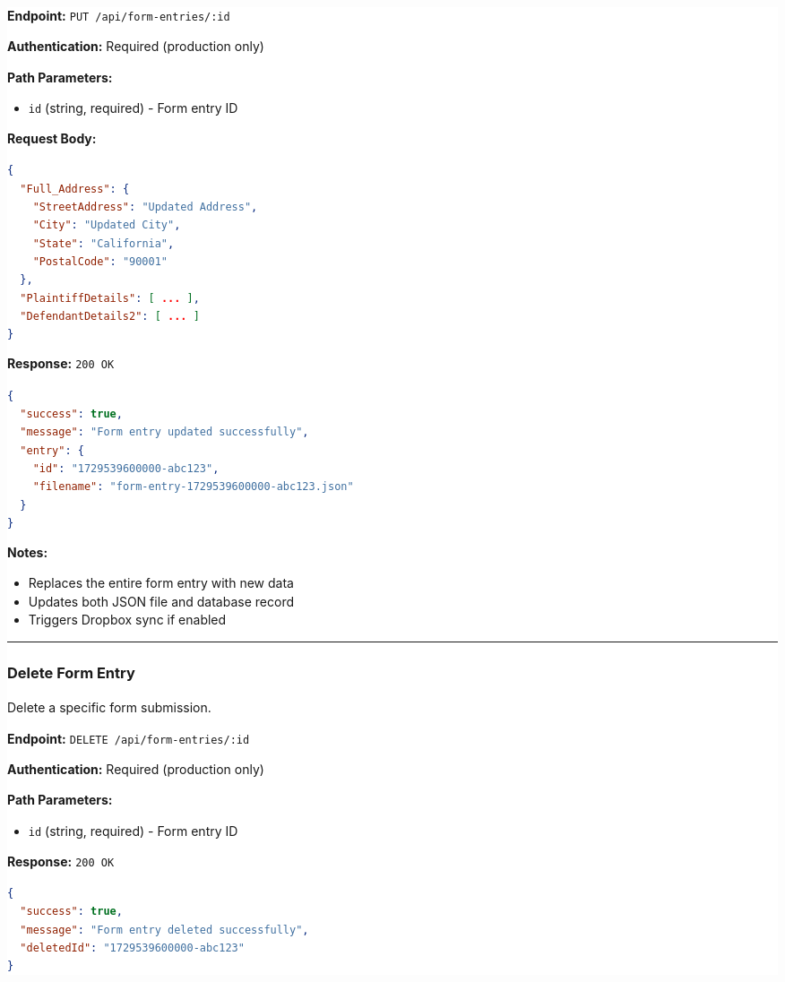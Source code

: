 **Endpoint:** `PUT /api/form-entries/:id`

**Authentication:** Required (production only)

**Path Parameters:**
- `id` (string, required) - Form entry ID

**Request Body:**
```json
{
  "Full_Address": {
    "StreetAddress": "Updated Address",
    "City": "Updated City",
    "State": "California",
    "PostalCode": "90001"
  },
  "PlaintiffDetails": [ ... ],
  "DefendantDetails2": [ ... ]
}
```

**Response:** `200 OK`
```json
{
  "success": true,
  "message": "Form entry updated successfully",
  "entry": {
    "id": "1729539600000-abc123",
    "filename": "form-entry-1729539600000-abc123.json"
  }
}
```

**Notes:**
- Replaces the entire form entry with new data
- Updates both JSON file and database record
- Triggers Dropbox sync if enabled

---

### Delete Form Entry

Delete a specific form submission.

**Endpoint:** `DELETE /api/form-entries/:id`

**Authentication:** Required (production only)

**Path Parameters:**
- `id` (string, required) - Form entry ID

**Response:** `200 OK`
```json
{
  "success": true,
  "message": "Form entry deleted successfully",
  "deletedId": "1729539600000-abc123"
}
```
